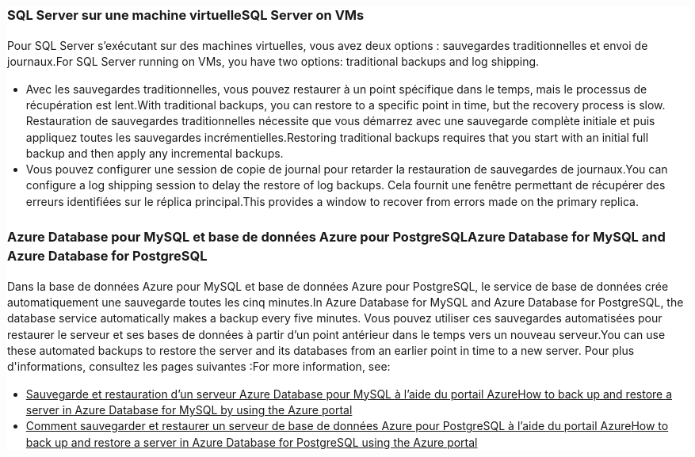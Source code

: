 ### <a name="sql-server-on-vms"></a><span data-ttu-id="cb8f5-224">SQL Server sur une machine virtuelle</span><span class="sxs-lookup"><span data-stu-id="cb8f5-224">SQL Server on VMs</span></span>

<span data-ttu-id="cb8f5-225">Pour SQL Server s’exécutant sur des machines virtuelles, vous avez deux options : sauvegardes traditionnelles et envoi de journaux.</span><span class="sxs-lookup"><span data-stu-id="cb8f5-225">For SQL Server running on VMs, you have two options: traditional backups and log shipping.</span></span>

- <span data-ttu-id="cb8f5-226">Avec les sauvegardes traditionnelles, vous pouvez restaurer à un point spécifique dans le temps, mais le processus de récupération est lent.</span><span class="sxs-lookup"><span data-stu-id="cb8f5-226">With traditional backups, you can restore to a specific point in time, but the recovery process is slow.</span></span> <span data-ttu-id="cb8f5-227">Restauration de sauvegardes traditionnelles nécessite que vous démarrez avec une sauvegarde complète initiale et puis appliquez toutes les sauvegardes incrémentielles.</span><span class="sxs-lookup"><span data-stu-id="cb8f5-227">Restoring traditional backups requires that you start with an initial full backup and then apply any incremental backups.</span></span>
- <span data-ttu-id="cb8f5-228">Vous pouvez configurer une session de copie de journal pour retarder la restauration de sauvegardes de journaux.</span><span class="sxs-lookup"><span data-stu-id="cb8f5-228">You can configure a log shipping session to delay the restore of log backups.</span></span> <span data-ttu-id="cb8f5-229">Cela fournit une fenêtre permettant de récupérer des erreurs identifiées sur le réplica principal.</span><span class="sxs-lookup"><span data-stu-id="cb8f5-229">This provides a window to recover from errors made on the primary replica.</span></span>

### <a name="azure-database-for-mysql-and-azure-database-for-postgresql"></a><span data-ttu-id="cb8f5-230">Azure Database pour MySQL et base de données Azure pour PostgreSQL</span><span class="sxs-lookup"><span data-stu-id="cb8f5-230">Azure Database for MySQL and Azure Database for PostgreSQL</span></span>

<span data-ttu-id="cb8f5-231">Dans la base de données Azure pour MySQL et base de données Azure pour PostgreSQL, le service de base de données crée automatiquement une sauvegarde toutes les cinq minutes.</span><span class="sxs-lookup"><span data-stu-id="cb8f5-231">In Azure Database for MySQL and Azure Database for PostgreSQL, the database service automatically makes a backup every five minutes.</span></span> <span data-ttu-id="cb8f5-232">Vous pouvez utiliser ces sauvegardes automatisées pour restaurer le serveur et ses bases de données à partir d’un point antérieur dans le temps vers un nouveau serveur.</span><span class="sxs-lookup"><span data-stu-id="cb8f5-232">You can use these automated backups to restore the server and its databases from an earlier point in time to a new server.</span></span> <span data-ttu-id="cb8f5-233">Pour plus d'informations, consultez les pages suivantes :</span><span class="sxs-lookup"><span data-stu-id="cb8f5-233">For more information, see:</span></span>

- [<span data-ttu-id="cb8f5-234">Sauvegarde et restauration d’un serveur Azure Database pour MySQL à l’aide du portail Azure</span><span class="sxs-lookup"><span data-stu-id="cb8f5-234">How to back up and restore a server in Azure Database for MySQL by using the Azure portal</span></span>](/azure/mysql/howto-restore-server-portal)
- [<span data-ttu-id="cb8f5-235">Comment sauvegarder et restaurer un serveur de base de données Azure pour PostgreSQL à l’aide du portail Azure</span><span class="sxs-lookup"><span data-stu-id="cb8f5-235">How to back up and restore a server in Azure Database for PostgreSQL using the Azure portal</span></span>](/azure/postgresql/howto-restore-server-portal)
